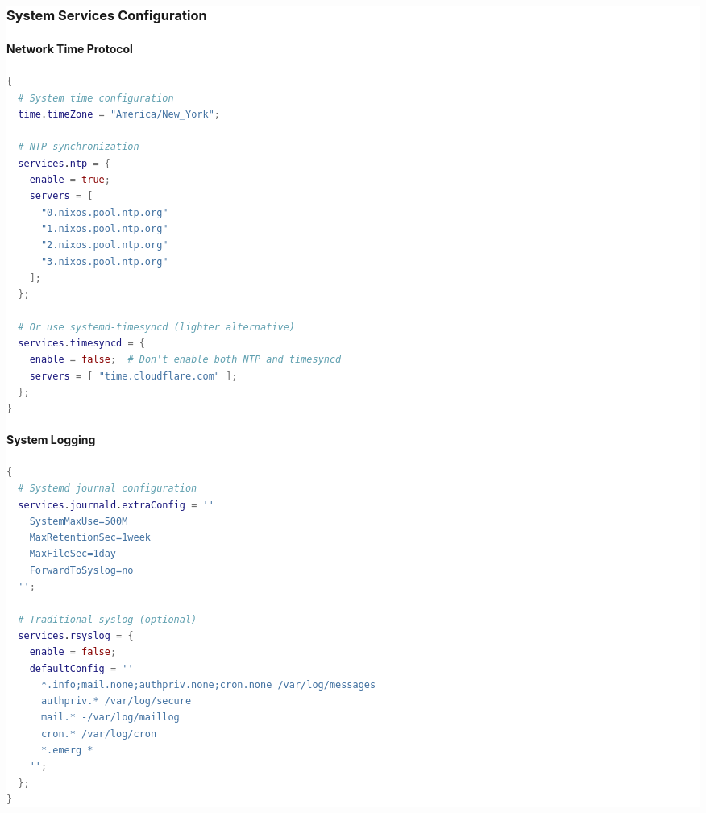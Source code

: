 ### System Services Configuration

#### Network Time Protocol

```nix
{
  # System time configuration
  time.timeZone = "America/New_York";

  # NTP synchronization
  services.ntp = {
    enable = true;
    servers = [
      "0.nixos.pool.ntp.org"
      "1.nixos.pool.ntp.org"
      "2.nixos.pool.ntp.org"
      "3.nixos.pool.ntp.org"
    ];
  };

  # Or use systemd-timesyncd (lighter alternative)
  services.timesyncd = {
    enable = false;  # Don't enable both NTP and timesyncd
    servers = [ "time.cloudflare.com" ];
  };
}
```

#### System Logging

```nix
{
  # Systemd journal configuration
  services.journald.extraConfig = ''
    SystemMaxUse=500M
    MaxRetentionSec=1week
    MaxFileSec=1day
    ForwardToSyslog=no
  '';

  # Traditional syslog (optional)
  services.rsyslog = {
    enable = false;
    defaultConfig = ''
      *.info;mail.none;authpriv.none;cron.none /var/log/messages
      authpriv.* /var/log/secure
      mail.* -/var/log/maillog
      cron.* /var/log/cron
      *.emerg *
    '';
  };
}
```
